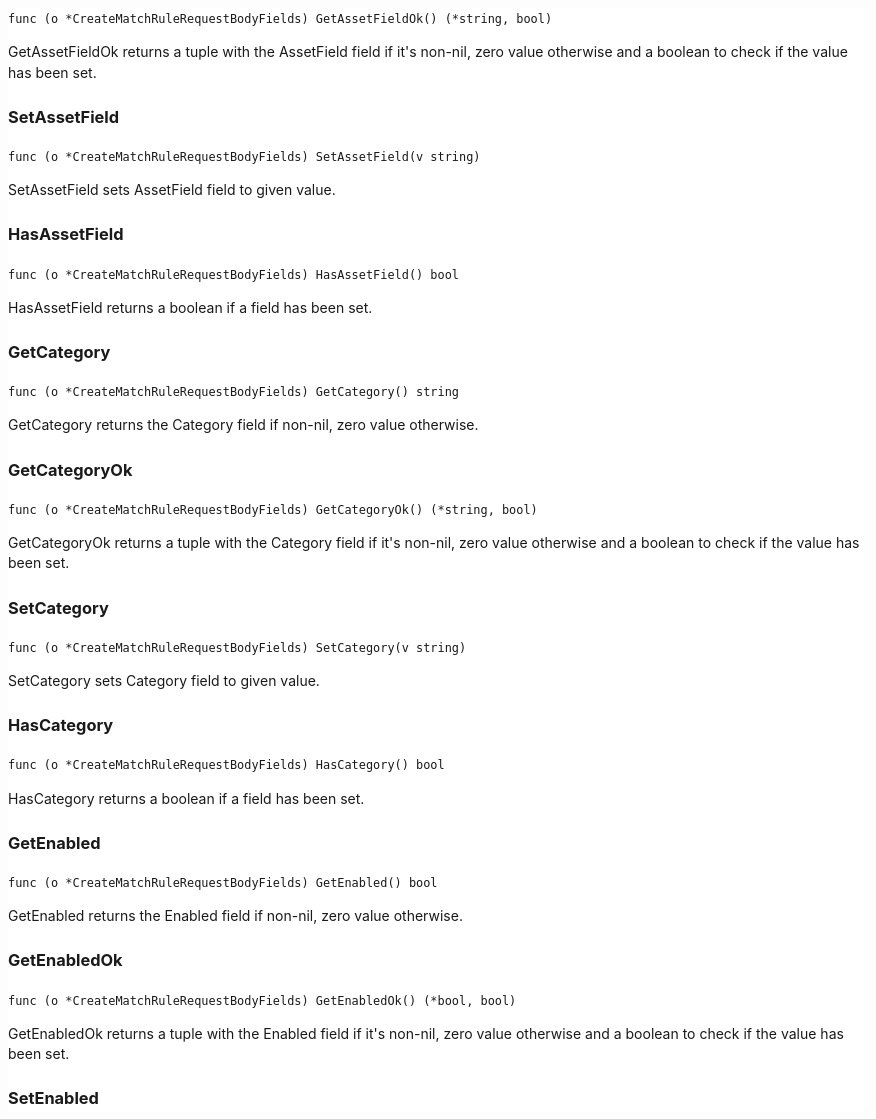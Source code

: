 `func (o *CreateMatchRuleRequestBodyFields) GetAssetFieldOk() (*string, bool)`

GetAssetFieldOk returns a tuple with the AssetField field if it's non-nil, zero value otherwise
and a boolean to check if the value has been set.

### SetAssetField

`func (o *CreateMatchRuleRequestBodyFields) SetAssetField(v string)`

SetAssetField sets AssetField field to given value.

### HasAssetField

`func (o *CreateMatchRuleRequestBodyFields) HasAssetField() bool`

HasAssetField returns a boolean if a field has been set.

### GetCategory

`func (o *CreateMatchRuleRequestBodyFields) GetCategory() string`

GetCategory returns the Category field if non-nil, zero value otherwise.

### GetCategoryOk

`func (o *CreateMatchRuleRequestBodyFields) GetCategoryOk() (*string, bool)`

GetCategoryOk returns a tuple with the Category field if it's non-nil, zero value otherwise
and a boolean to check if the value has been set.

### SetCategory

`func (o *CreateMatchRuleRequestBodyFields) SetCategory(v string)`

SetCategory sets Category field to given value.

### HasCategory

`func (o *CreateMatchRuleRequestBodyFields) HasCategory() bool`

HasCategory returns a boolean if a field has been set.

### GetEnabled

`func (o *CreateMatchRuleRequestBodyFields) GetEnabled() bool`

GetEnabled returns the Enabled field if non-nil, zero value otherwise.

### GetEnabledOk

`func (o *CreateMatchRuleRequestBodyFields) GetEnabledOk() (*bool, bool)`

GetEnabledOk returns a tuple with the Enabled field if it's non-nil, zero value otherwise
and a boolean to check if the value has been set.

### SetEnabled
